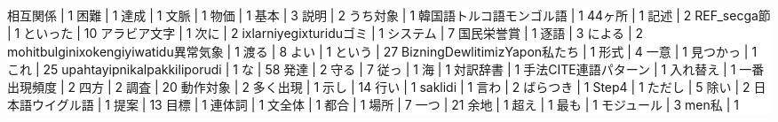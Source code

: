 相互関係 | 1
困難 | 1
達成 | 1
文脈 | 1
物価 | 1
基本 | 3
説明 | 2
うち対象 | 1
韓国語トルコ語モンゴル語 | 1
44ヶ所 | 1
記述 | 2
REF_secga節 | 1
といった | 10
アラビア文字 | 1
次に | 2
ixlarniyegixturiduゴミ | 1
システム | 7
国民栄誉賞 | 1
逐語 | 3
による | 2
mohitbulginixokengiyiwatidu異常気象 | 1
渡る | 8
よい | 1
という | 27
BizningDewlitimizYapon私たち | 1
形式 | 4
一意 | 1
見つかっ | 1
これ | 25
upahtayipnikalpakkiliporudi | 1
な | 58
発達 | 2
守る | 7
従っ | 1
海 | 1
対訳辞書 | 1
手法CITE連語パターン | 1
入れ替え | 1
一番出現頻度 | 2
四方 | 2
調査 | 20
動作対象 | 2
多く出現 | 1
示し | 14
行い | 1
saklidi | 1
言わ | 2
ばらつき | 1
Step4 | 1
ただし | 5
除い | 2
日本語ウイグル語 | 1
提案 | 13
目標 | 1
連体詞 | 1
文全体 | 1
都合 | 1
場所 | 7
一つ | 21
余地 | 1
超え | 1
最も | 1
モジュール | 3
men私 | 1